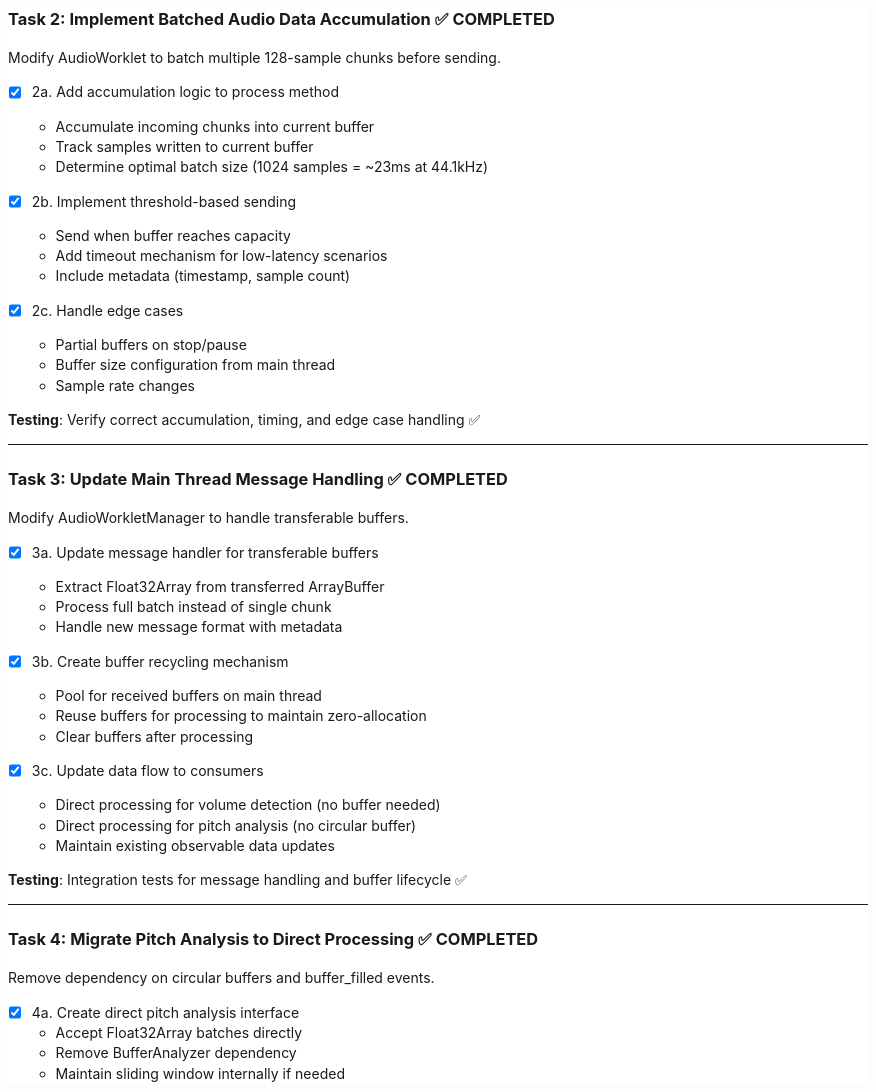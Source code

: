 
### Task 2: Implement Batched Audio Data Accumulation ✅ COMPLETED
Modify AudioWorklet to batch multiple 128-sample chunks before sending.

- [x] 2a. Add accumulation logic to process method
  - Accumulate incoming chunks into current buffer
  - Track samples written to current buffer
  - Determine optimal batch size (1024 samples = ~23ms at 44.1kHz)

- [x] 2b. Implement threshold-based sending
  - Send when buffer reaches capacity
  - Add timeout mechanism for low-latency scenarios
  - Include metadata (timestamp, sample count)

- [x] 2c. Handle edge cases
  - Partial buffers on stop/pause
  - Buffer size configuration from main thread
  - Sample rate changes

**Testing**: Verify correct accumulation, timing, and edge case handling ✅

---

### Task 3: Update Main Thread Message Handling ✅ COMPLETED
Modify AudioWorkletManager to handle transferable buffers.

- [x] 3a. Update message handler for transferable buffers
  - Extract Float32Array from transferred ArrayBuffer
  - Process full batch instead of single chunk
  - Handle new message format with metadata

- [x] 3b. Create buffer recycling mechanism
  - Pool for received buffers on main thread
  - Reuse buffers for processing to maintain zero-allocation
  - Clear buffers after processing

- [x] 3c. Update data flow to consumers
  - Direct processing for volume detection (no buffer needed)
  - Direct processing for pitch analysis (no circular buffer)
  - Maintain existing observable data updates

**Testing**: Integration tests for message handling and buffer lifecycle ✅

---

### Task 4: Migrate Pitch Analysis to Direct Processing ✅ COMPLETED
Remove dependency on circular buffers and buffer_filled events.

- [x] 4a. Create direct pitch analysis interface
  - Accept Float32Array batches directly
  - Remove BufferAnalyzer dependency
  - Maintain sliding window internally if needed
